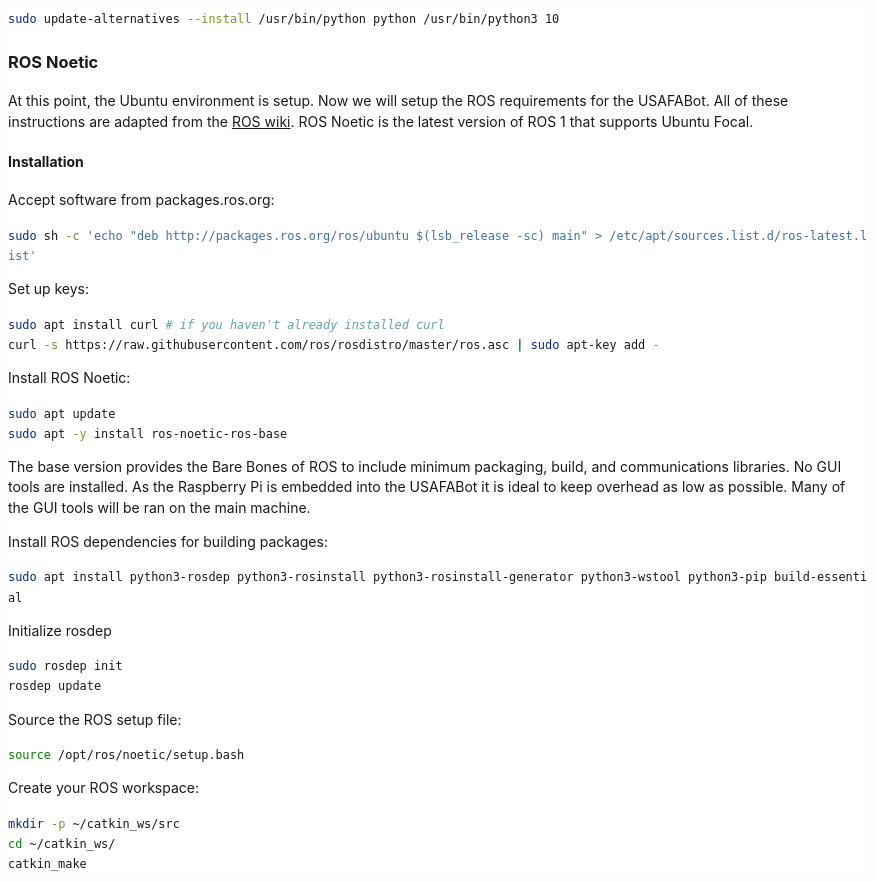 ```bash
sudo update-alternatives --install /usr/bin/python python /usr/bin/python3 10
```

### ROS Noetic
At this point, the Ubuntu environment is setup. Now we will setup the ROS requirements for the USAFABot. All of these instructions are adapted from the [ROS wiki](http://wiki.ros.org/noetic/Installation/Ubuntu). ROS Noetic is the latest version of ROS 1 that supports Ubuntu Focal.

#### Installation
Accept software from packages.ros.org:

```bash
sudo sh -c 'echo "deb http://packages.ros.org/ros/ubuntu $(lsb_release -sc) main" > /etc/apt/sources.list.d/ros-latest.list'
```

Set up keys:

```bash
sudo apt install curl # if you haven't already installed curl
curl -s https://raw.githubusercontent.com/ros/rosdistro/master/ros.asc | sudo apt-key add -
```

Install ROS Noetic:

```bash
sudo apt update
sudo apt -y install ros-noetic-ros-base
```

The base version provides the Bare Bones of ROS to include minimum packaging, build, and communications libraries. No GUI tools are installed. As the Raspberry Pi is embedded into the USAFABot it is ideal to keep overhead as low as possible. Many of the GUI tools will be ran on the main machine.

Install ROS dependencies for building packages:

```bash
sudo apt install python3-rosdep python3-rosinstall python3-rosinstall-generator python3-wstool python3-pip build-essential
```

Initialize rosdep

```bash
sudo rosdep init
rosdep update
```

Source the ROS setup file:
```bash
source /opt/ros/noetic/setup.bash
```

Create your ROS workspace:

```bash
mkdir -p ~/catkin_ws/src
cd ~/catkin_ws/
catkin_make
```
